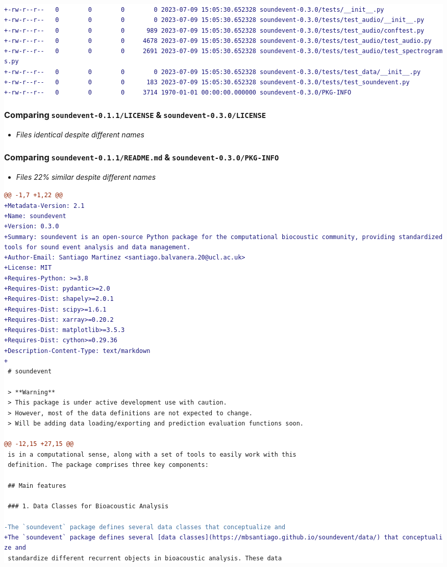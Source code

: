 ```diff
+-rw-r--r--   0        0        0        0 2023-07-09 15:05:30.652328 soundevent-0.3.0/tests/__init__.py
+-rw-r--r--   0        0        0        0 2023-07-09 15:05:30.652328 soundevent-0.3.0/tests/test_audio/__init__.py
+-rw-r--r--   0        0        0      989 2023-07-09 15:05:30.652328 soundevent-0.3.0/tests/test_audio/conftest.py
+-rw-r--r--   0        0        0     4678 2023-07-09 15:05:30.652328 soundevent-0.3.0/tests/test_audio/test_audio.py
+-rw-r--r--   0        0        0     2691 2023-07-09 15:05:30.652328 soundevent-0.3.0/tests/test_audio/test_spectrograms.py
+-rw-r--r--   0        0        0        0 2023-07-09 15:05:30.652328 soundevent-0.3.0/tests/test_data/__init__.py
+-rw-r--r--   0        0        0      183 2023-07-09 15:05:30.652328 soundevent-0.3.0/tests/test_soundevent.py
+-rw-r--r--   0        0        0     3714 1970-01-01 00:00:00.000000 soundevent-0.3.0/PKG-INFO
```

### Comparing `soundevent-0.1.1/LICENSE` & `soundevent-0.3.0/LICENSE`

 * *Files identical despite different names*

### Comparing `soundevent-0.1.1/README.md` & `soundevent-0.3.0/PKG-INFO`

 * *Files 22% similar despite different names*

```diff
@@ -1,7 +1,22 @@
+Metadata-Version: 2.1
+Name: soundevent
+Version: 0.3.0
+Summary: soundevent is an open-source Python package for the computational biocoustic community, providing standardized tools for sound event analysis and data management.
+Author-Email: Santiago Martinez <santiago.balvanera.20@ucl.ac.uk>
+License: MIT
+Requires-Python: >=3.8
+Requires-Dist: pydantic>=2.0
+Requires-Dist: shapely>=2.0.1
+Requires-Dist: scipy>=1.6.1
+Requires-Dist: xarray>=0.20.2
+Requires-Dist: matplotlib>=3.5.3
+Requires-Dist: cython>=0.29.36
+Description-Content-Type: text/markdown
+
 # soundevent
 
 > **Warning**
 > This package is under active development use with caution. 
 > However, most of the data definitions are not expected to change. 
 > Will be adding data loading/exporting and prediction evaluation functions soon. 
 
@@ -12,15 +27,15 @@
 is in a computational sense, along with a set of tools to easily work with this
 definition. The package comprises three key components:
 
 ## Main features
 
 ### 1. Data Classes for Bioacoustic Analysis
 
-The `soundevent` package defines several data classes that conceptualize and
+The `soundevent` package defines several [data classes](https://mbsantiago.github.io/soundevent/data/) that conceptualize and
 standardize different recurrent objects in bioacoustic analysis. These data
```